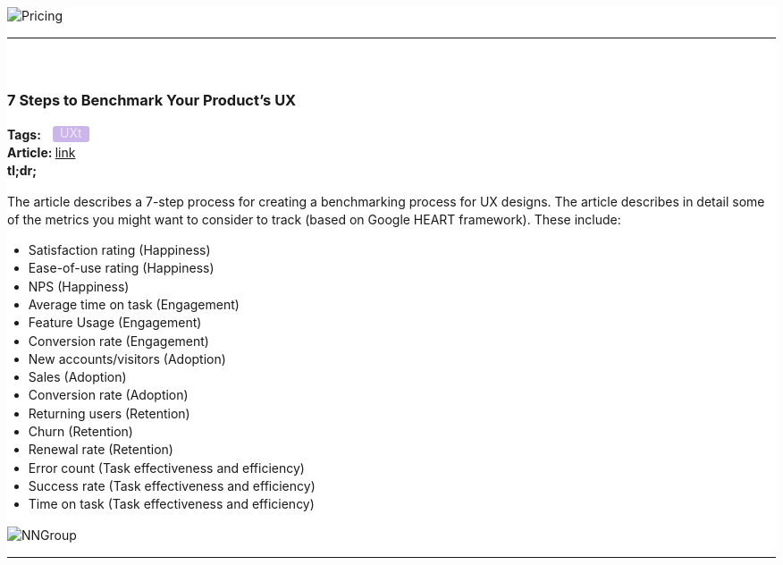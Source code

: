 ![Pricing](https://www.nfx.com/wp-content/uploads/2021/01/OG-V4.jpg "Pricing")

---

<br>

### 7 Steps to Benchmark Your Product’s UX

<div style="display: flex">
    <div style="font-size: 14px;"> <b>Tags: &nbsp;&nbsp;&nbsp;</b>
    </div>
    <div style="display: flex; align-items: center; flex-shrink: 1; min-width: 0px; height: 18px; border-radius: 3px; padding-left: 8px; padding-right: 8px; font-size: 14px; line-height: 120%; color: rgba(255, 255, 255, 0.7); background: rgba(154, 109, 215, 0.5); margin: 0px 6px 0px 0px;">
        <div style="white-space: nowrap; overflow: hidden; text-overflow: ellipsis;">UXt</div>
    </div>
</div>
<div style="display: flex;">
    <div style="font-size: 14px;"> 
        <b>Article: </b>
        <a href="https://www.nngroup.com/articles/product-ux-benchmarks/">link</a>
    </div>
</div>
<div style="display: flex;">
    <div style="font-size: 14px;"> 
        <b>tl;dr; &nbsp;&nbsp;&nbsp;</b>
    </div>
</div>

The article describes a 7-step process for creating a benchmarking process for UX designs. 
The article describes in detail some of the metrics you might want to consider to track (based on Google HEART framework). These include:
- Satisfaction rating (Happiness)
- Ease-of-use rating (Happiness)
- NPS (Happiness)
- Average time on task (Engagement)
- Feature Usage (Engagement)
- Conversion rate (Engagement)
- New accounts/visitors (Adoption)
- Sales (Adoption)
- Conversion rate (Adoption)
- Returning users (Retention)
- Churn (Retention)
- Renewal rate (Retention)
- Error count (Task effectiveness and efficiency)
- Success rate (Task effectiveness and efficiency)
- Time on task (Task effectiveness and efficiency)


![NNGroup](https://media.nngroup.com/media/editor/2020/07/31/ux-benchmarking-vertical.png "NNGroup")

---
